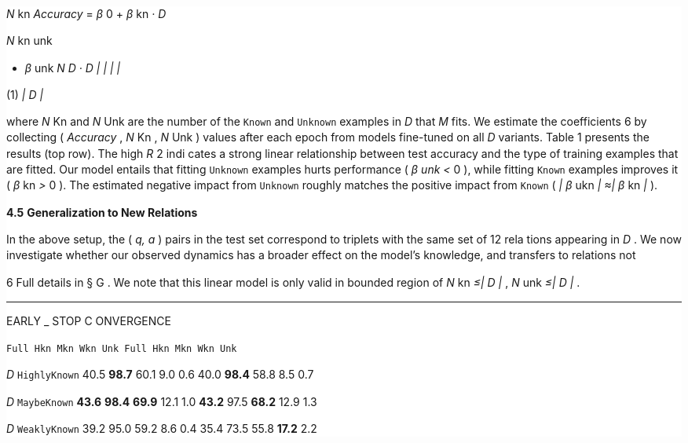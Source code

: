 

_N_ kn
_Accuracy_ = _β_ 0 + _β_ kn
_·_ _D_



_N_ kn unk

+ _β_ unk _N_
_D_ _·_ _D_
_|_ _|_ _|_ _|_


(1)
_|_ _D_ _|_


where _N_ Kn and _N_ Unk are the number of the `Known`
and `Unknown` examples in _D_ that _M_ fits.
We estimate the coefficients 6 by collecting
( _Accuracy_ , _N_ Kn , _N_ Unk ) values after each epoch
from models fine-tuned on all _D_ variants. Table 1
presents the results (top row). The high _R_ 2 indi
cates a strong linear relationship between test accuracy and the type of training examples that are fitted.
Our model entails that fitting `Unknown` examples
hurts performance ( _β_ _unk_ _<_ 0 ), while fitting `Known`
examples improves it ( _β_ kn _>_ 0 ). The estimated
negative impact from `Unknown` roughly matches
the positive impact from `Known` ( _|_ _β_ ukn _| ≈|_ _β_ kn _|_ ).

**4.5** **Generalization to New Relations**

In the above setup, the ( _q, a_ ) pairs in the test set
correspond to triplets with the same set of 12 rela
tions appearing in _D_ . We now investigate whether
our observed dynamics has a broader effect on the
model’s knowledge, and transfers to relations not

6 Full details in § G . We note that this linear model is only
valid in bounded region of _N_ kn _≤|_ _D_ _|_ , _N_ unk _≤|_ _D_ _|_ .


-----


EARLY _ STOP C ONVERGENCE
```
Full Hkn Mkn Wkn Unk Full Hkn Mkn Wkn Unk

```

_D_ `HighlyKnown` 40.5 **98.7** 60.1 9.0 0.6 40.0 **98.4** 58.8 8.5 0.7

_D_ `MaybeKnown` **43.6** **98.4** **69.9** 12.1 1.0 **43.2** 97.5 **68.2** 12.9 1.3

_D_ `WeaklyKnown` 39.2 95.0 59.2 8.6 0.4 35.4 73.5 55.8 **17.2** 2.2

